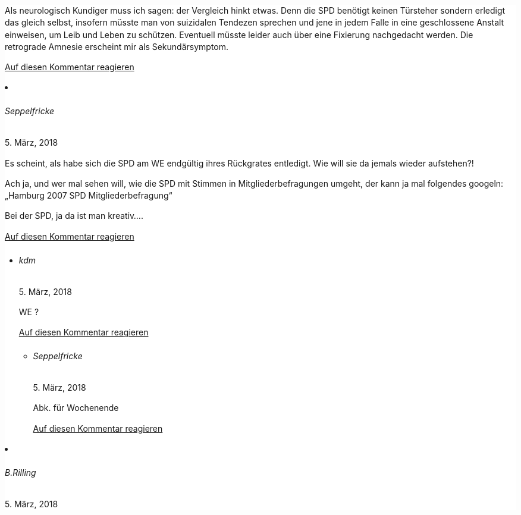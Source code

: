 

Als neurologisch Kundiger muss ich sagen: der Vergleich hinkt etwas. Denn die SPD benötigt keinen Türsteher sondern erledigt das gleich selbst, insofern müsste man von suizidalen Tendezen sprechen und jene in jedem Falle in eine geschlossene Anstalt einweisen, um Leib und Leben zu schützen. Eventuell müsste leider auch über eine Fixierung nachgedacht werden. Die retrograde Amnesie erscheint mir als Sekundärsymptom.

<a rel="nofollow" class="comment-reply-link" href="#comment-2035" data-commentid="2035" data-postid="6434" data-belowelement="comment-2035" data-respondelement="respond" data-replyto="Antworte auf HJT" aria-label="Antworte auf HJT">Auf diesen Kommentar reagieren</a> 


</li>
<li class="comment even thread-even depth-1 clearfix" id="li-comment-2038">
<h6 class="author">Seppelfricke</h6> <span class="date">5. März, 2018</span>



Es scheint, als habe sich die SPD am WE endgültig ihres Rückgrates entledigt. Wie will sie da jemals wieder aufstehen?! 

Ach ja, und wer mal sehen will, wie die SPD mit Stimmen in Mitgliederbefragungen umgeht, der kann ja mal folgendes googeln:<br>
„Hamburg 2007 SPD Mitgliederbefragung“

Bei der SPD, ja da ist man kreativ&#8230;.

<a rel="nofollow" class="comment-reply-link" href="#comment-2038" data-commentid="2038" data-postid="6434" data-belowelement="comment-2038" data-respondelement="respond" data-replyto="Antworte auf Seppelfricke" aria-label="Antworte auf Seppelfricke">Auf diesen Kommentar reagieren</a> 


<ul class="children">
<li class="comment odd alt depth-2 clearfix" id="li-comment-2050">
<h6 class="author">kdm</h6> <span class="date">5. März, 2018</span>



WE ?

<a rel="nofollow" class="comment-reply-link" href="#comment-2050" data-commentid="2050" data-postid="6434" data-belowelement="comment-2050" data-respondelement="respond" data-replyto="Antworte auf kdm" aria-label="Antworte auf kdm">Auf diesen Kommentar reagieren</a> 


<ul class="children">
<li class="comment even depth-3 clearfix" id="li-comment-2055">
<h6 class="author">Seppelfricke</h6> <span class="date">5. März, 2018</span>



Abk. für Wochenende

<a rel="nofollow" class="comment-reply-link" href="#comment-2055" data-commentid="2055" data-postid="6434" data-belowelement="comment-2055" data-respondelement="respond" data-replyto="Antworte auf Seppelfricke" aria-label="Antworte auf Seppelfricke">Auf diesen Kommentar reagieren</a> 


</li>
</ul>
</li>
</ul>
</li>
<li class="comment odd alt thread-odd thread-alt depth-1 clearfix" id="li-comment-2039">
<h6 class="author">B.Rilling</h6> <span class="date">5. März, 2018</span>
